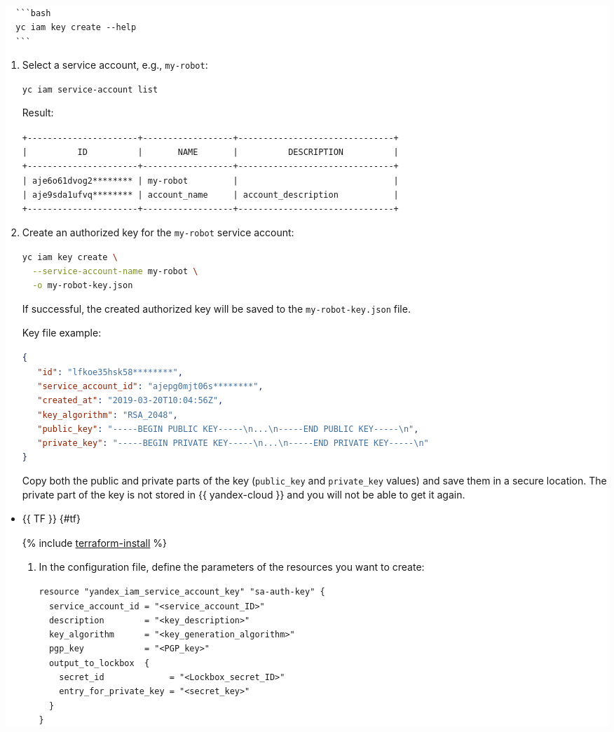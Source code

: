       ```bash
      yc iam key create --help
      ```

  1. Select a service account, e.g., `my-robot`:

      ```bash
      yc iam service-account list
      ```

      Result:

      ```text
      +----------------------+------------------+-------------------------------+
      |          ID          |       NAME       |          DESCRIPTION          |
      +----------------------+------------------+-------------------------------+
      | aje6o61dvog2******** | my-robot         |                               |
      | aje9sda1ufvq******** | account_name     | account_description           |
      +----------------------+------------------+-------------------------------+
      ```

  1. Create an authorized key for the `my-robot` service account:

      ```bash
      yc iam key create \
        --service-account-name my-robot \
        -o my-robot-key.json
      ```

      If successful, the created authorized key will be saved to the `my-robot-key.json` file.

      Key file example:

      ```json
      {
         "id": "lfkoe35hsk58********",
         "service_account_id": "ajepg0mjt06s********",
         "created_at": "2019-03-20T10:04:56Z",
         "key_algorithm": "RSA_2048",
         "public_key": "-----BEGIN PUBLIC KEY-----\n...\n-----END PUBLIC KEY-----\n",
         "private_key": "-----BEGIN PRIVATE KEY-----\n...\n-----END PRIVATE KEY-----\n"
      }
      ```

      Copy both the public and private parts of the key (`public_key` and `private_key` values) and save them in a secure location. The private part of the key is not stored in {{ yandex-cloud }} and you will not be able to get it again.

- {{ TF }} {#tf}

    {% include [terraform-install](../../../_includes/terraform-install.md) %}

    1. In the configuration file, define the parameters of the resources you want to create:

       ```
       resource "yandex_iam_service_account_key" "sa-auth-key" {
         service_account_id = "<service_account_ID>"
         description        = "<key_description>"
         key_algorithm      = "<key_generation_algorithm>"
         pgp_key            = "<PGP_key>"
         output_to_lockbox  {
           secret_id             = "<Lockbox_secret_ID>"
           entry_for_private_key = "<secret_key>"
         }
       }
       ```
